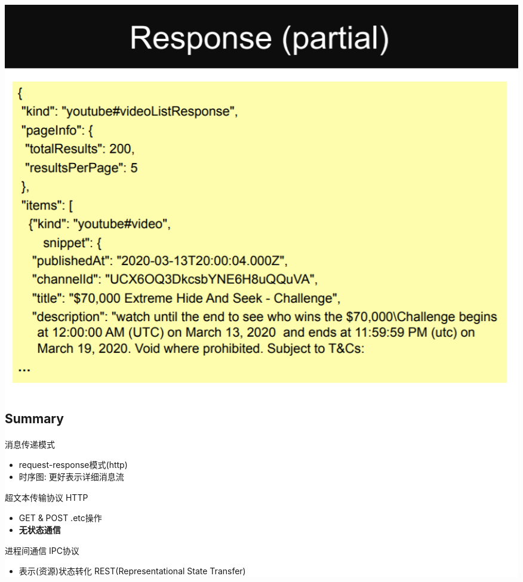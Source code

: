 ![](/static/2020-04-26-19-02-14.png)

## Summary

消息传递模式

* request-response模式(http)
* 时序图: 更好表示详细消息流

超文本传输协议 HTTP

* GET & POST .etc操作
* **无状态通信**

进程间通信 IPC协议

* 表示(资源)状态转化 REST(Representational State Transfer)
